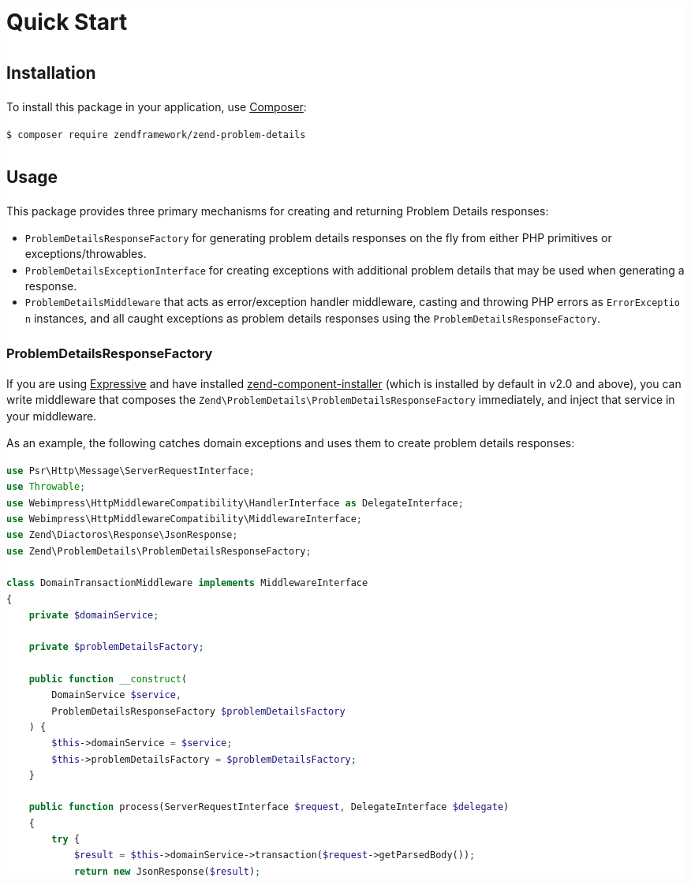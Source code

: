 # Quick Start

## Installation

To install this package in your application, use
[Composer](https://getcomposer.org):

```bash
$ composer require zendframework/zend-problem-details
```

## Usage

This package provides three primary mechanisms for creating and returning
Problem Details responses:

- `ProblemDetailsResponseFactory` for generating problem details responses on
  the fly from either PHP primitives or exceptions/throwables.
- `ProblemDetailsExceptionInterface` for creating exceptions with additional problem
  details that may be used when generating a response.
- `ProblemDetailsMiddleware` that acts as error/exception handler middleware,
  casting and throwing PHP errors as `ErrorException` instances, and all caught
  exceptions as problem details responses using the
  `ProblemDetailsResponseFactory`.

### ProblemDetailsResponseFactory

If you are using [Expressive](https://docs.zendframework.com/zend-expressive/)
and have installed [zend-component-installer](https://docs.zendframework.com/zend-component-installer)
(which is installed by default in v2.0 and above), you can write middleware that
composes the `Zend\ProblemDetails\ProblemDetailsResponseFactory` immediately, and
inject that service in your middleware.

As an example, the following catches domain exceptions and uses them to create
problem details responses:

```php
use Psr\Http\Message\ServerRequestInterface;
use Throwable;
use Webimpress\HttpMiddlewareCompatibility\HandlerInterface as DelegateInterface;
use Webimpress\HttpMiddlewareCompatibility\MiddlewareInterface;
use Zend\Diactoros\Response\JsonResponse;
use Zend\ProblemDetails\ProblemDetailsResponseFactory;

class DomainTransactionMiddleware implements MiddlewareInterface
{
    private $domainService;

    private $problemDetailsFactory;

    public function __construct(
        DomainService $service,
        ProblemDetailsResponseFactory $problemDetailsFactory
    ) {
        $this->domainService = $service;
        $this->problemDetailsFactory = $problemDetailsFactory;
    }

    public function process(ServerRequestInterface $request, DelegateInterface $delegate)
    {
        try {
            $result = $this->domainService->transaction($request->getParsedBody());
            return new JsonResponse($result);
```
